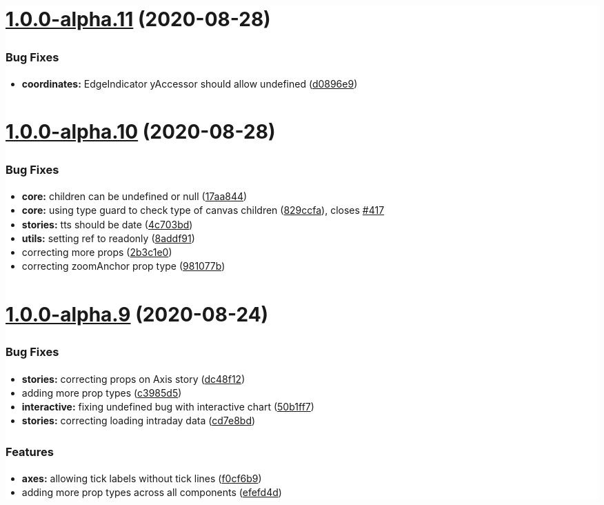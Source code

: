 # [1.0.0-alpha.11](https://github.com/markmcdowell/react-19-financial-charts/compare/v1.0.0-alpha.10...v1.0.0-alpha.11) (2020-08-28)

### Bug Fixes

-   **coordinates:** EdgeIndicator yAccessor should allow undefined ([d0896e9](https://github.com/markmcdowell/react-19-financial-charts/commit/d0896e9a0e0c7de50c63a2995e8635bb8496a71a))

# [1.0.0-alpha.10](https://github.com/markmcdowell/react-19-financial-charts/compare/v1.0.0-alpha.9...v1.0.0-alpha.10) (2020-08-28)

### Bug Fixes

-   **core:** children can be undefined or null ([17aa844](https://github.com/markmcdowell/react-19-financial-charts/commit/17aa844d19d87caf8b763cb07d3ea6ddc7c05d9c))
-   **core:** using type guard to check type of canvas children ([829ccfa](https://github.com/markmcdowell/react-19-financial-charts/commit/829ccfacd11da678a5920c37309fc991130b19ea)), closes [#417](https://github.com/markmcdowell/react-19-financial-charts/issues/417)
-   **stories:** tts should be date ([4c703bd](https://github.com/markmcdowell/react-19-financial-charts/commit/4c703bd66c9b6ccaa475f5f650bafa0189781845))
-   **utils:** setting ref to readonly ([8addf91](https://github.com/markmcdowell/react-19-financial-charts/commit/8addf917a7e2cb193c50521697e8e06dc3850c16))
-   correcting more props ([2b3c1e0](https://github.com/markmcdowell/react-19-financial-charts/commit/2b3c1e093b12131b7a4bc1ed12fd8ea4c541ac4b))
-   correcting zoomAnchor prop type ([981077b](https://github.com/markmcdowell/react-19-financial-charts/commit/981077b1e6e08b7c22d75842c7df90e82711e038))

# [1.0.0-alpha.9](https://github.com/markmcdowell/react-19-financial-charts/compare/v1.0.0-alpha.8...v1.0.0-alpha.9) (2020-08-24)

### Bug Fixes

-   **stories:** correcting props on Axis story ([dc48f12](https://github.com/markmcdowell/react-19-financial-charts/commit/dc48f128cc006f94087b1641bd3361dfdf174f77))
-   adding more prop types ([c3985d5](https://github.com/markmcdowell/react-19-financial-charts/commit/c3985d5ee96fcbd5ad5a922df595d31930d0cee5))
-   **interactive:** fixing undefined bug with interactive chart ([50b1ff7](https://github.com/markmcdowell/react-19-financial-charts/commit/50b1ff75908765b7450b26f46d27f605bdf06f24))
-   **stories:** correcting loading intraday data ([cd7e8bd](https://github.com/markmcdowell/react-19-financial-charts/commit/cd7e8bd4665f2e358dd89b7de5109929615f3093))

### Features

-   **axes:** allowing tick labels without tick lines ([f0cf6b9](https://github.com/markmcdowell/react-19-financial-charts/commit/f0cf6b9d49a44a43e498d0d2a998cdb2956c7163))
-   adding more prop types across all components ([efefd4d](https://github.com/markmcdowell/react-19-financial-charts/commit/efefd4dc3000ffe5ad5e63380ab324ab1e232a67))
